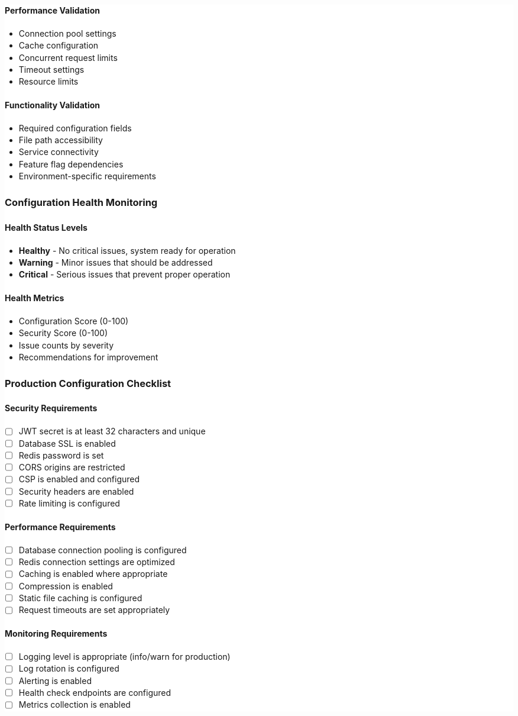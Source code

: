 #### Performance Validation
- Connection pool settings
- Cache configuration
- Concurrent request limits
- Timeout settings
- Resource limits

#### Functionality Validation
- Required configuration fields
- File path accessibility
- Service connectivity
- Feature flag dependencies
- Environment-specific requirements

### Configuration Health Monitoring

#### Health Status Levels
- **Healthy** - No critical issues, system ready for operation
- **Warning** - Minor issues that should be addressed
- **Critical** - Serious issues that prevent proper operation

#### Health Metrics
- Configuration Score (0-100)
- Security Score (0-100)
- Issue counts by severity
- Recommendations for improvement

### Production Configuration Checklist

#### Security Requirements
- [ ] JWT secret is at least 32 characters and unique
- [ ] Database SSL is enabled
- [ ] Redis password is set
- [ ] CORS origins are restricted
- [ ] CSP is enabled and configured
- [ ] Security headers are enabled
- [ ] Rate limiting is configured

#### Performance Requirements
- [ ] Database connection pooling is configured
- [ ] Redis connection settings are optimized
- [ ] Caching is enabled where appropriate
- [ ] Compression is enabled
- [ ] Static file caching is configured
- [ ] Request timeouts are set appropriately

#### Monitoring Requirements
- [ ] Logging level is appropriate (info/warn for production)
- [ ] Log rotation is configured
- [ ] Alerting is enabled
- [ ] Health check endpoints are configured
- [ ] Metrics collection is enabled
